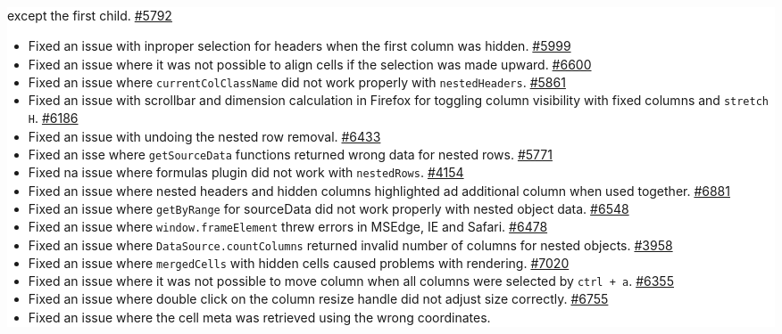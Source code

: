   except the first child. [#5792](https://github.com/handsontable/handsontable/issues/5792)
- Fixed an issue with inproper selection for headers when the first column was hidden.
  [#5999](https://github.com/handsontable/handsontable/issues/5999)
- Fixed an issue where it was not possible to align cells if the selection was made upward.
  [#6600](https://github.com/handsontable/handsontable/issues/6600)
- Fixed an issue where `currentColClassName` did not work properly with `nestedHeaders`.
  [#5861](https://github.com/handsontable/handsontable/issues/5861)
- Fixed an issue with scrollbar and dimension calculation in Firefox for toggling column visibility
  with fixed columns and `stretchH`.
  [#6186](https://github.com/handsontable/handsontable/issues/6186)
- Fixed an issue with undoing the nested row removal.
  [#6433](https://github.com/handsontable/handsontable/issues/6433)
- Fixed an isse where `getSourceData` functions returned wrong data for nested rows.
  [#5771](https://github.com/handsontable/handsontable/issues/5771)
- Fixed na issue where formulas plugin did not work with `nestedRows`.
  [#4154](https://github.com/handsontable/handsontable/issues/4154)
- Fixed an issue where nested headers and hidden columns highlighted ad additional column when used
  together. [#6881](https://github.com/handsontable/handsontable/issues/6881)
- Fixed an issue where `getByRange` for sourceData did not work properly with nested object data.
  [#6548](https://github.com/handsontable/handsontable/issues/6548)
- Fixed an issue where `window.frameElement` threw errors in MSEdge, IE and Safari.
  [#6478](https://github.com/handsontable/handsontable/issues/6478)
- Fixed an issue where `DataSource.countColumns` returned invalid number of columns for nested
  objects. [#3958](https://github.com/handsontable/handsontable/issues/3958)
- Fixed an issue where `mergedCells` with hidden cells caused problems with rendering.
  [#7020](https://github.com/handsontable/handsontable/issues/7020)
- Fixed an issue where it was not possible to move column when all columns were selected by
  `ctrl + a`. [#6355](https://github.com/handsontable/handsontable/issues/6355)
- Fixed an issue where double click on the column resize handle did not adjust size correctly.
  [#6755](https://github.com/handsontable/handsontable/issues/6755)
- Fixed an issue where the cell meta was retrieved using the wrong coordinates.
